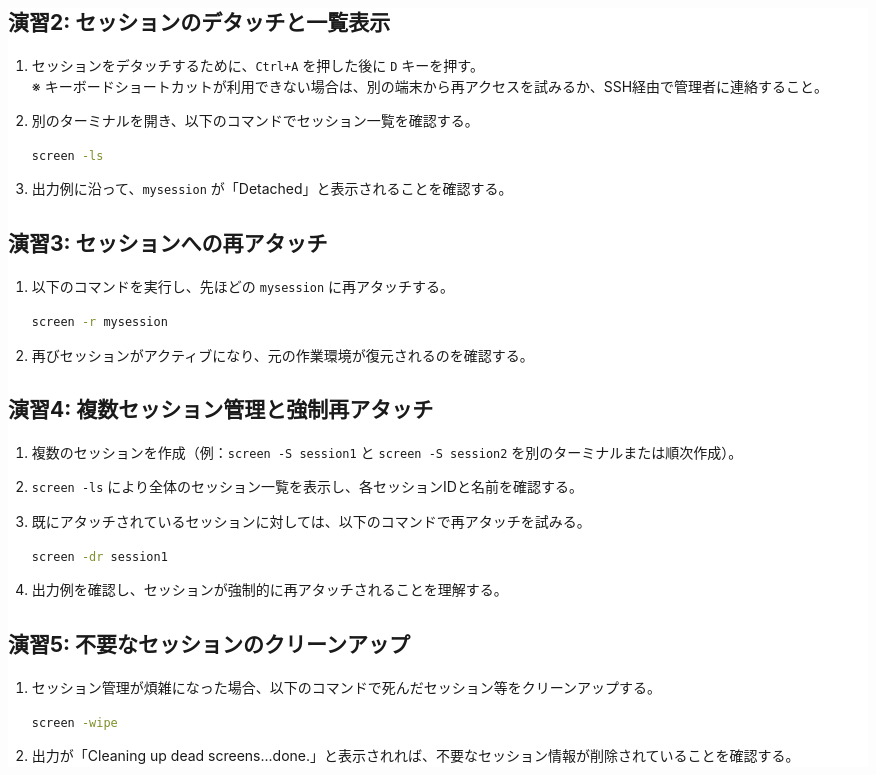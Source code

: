 ## 演習2: セッションのデタッチと一覧表示

1. セッションをデタッチするために、`Ctrl+A` を押した後に `D` キーを押す。  
   ※ キーボードショートカットが利用できない場合は、別の端末から再アクセスを試みるか、SSH経由で管理者に連絡すること。
2. 別のターミナルを開き、以下のコマンドでセッション一覧を確認する。

   ```bash
   screen -ls
   ```
3. 出力例に沿って、`mysession` が「Detached」と表示されることを確認する。

## 演習3: セッションへの再アタッチ

1. 以下のコマンドを実行し、先ほどの `mysession` に再アタッチする。

   ```bash
   screen -r mysession
   ```
2. 再びセッションがアクティブになり、元の作業環境が復元されるのを確認する。

## 演習4: 複数セッション管理と強制再アタッチ

1. 複数のセッションを作成（例：`screen -S session1` と `screen -S session2` を別のターミナルまたは順次作成）。
2. `screen -ls` により全体のセッション一覧を表示し、各セッションIDと名前を確認する。
3. 既にアタッチされているセッションに対しては、以下のコマンドで再アタッチを試みる。

   ```bash
   screen -dr session1
   ```
4. 出力例を確認し、セッションが強制的に再アタッチされることを理解する。

## 演習5: 不要なセッションのクリーンアップ

1. セッション管理が煩雑になった場合、以下のコマンドで死んだセッション等をクリーンアップする。

   ```bash
   screen -wipe
   ```
2. 出力が「Cleaning up dead screens...done.」と表示されれば、不要なセッション情報が削除されていることを確認する。

